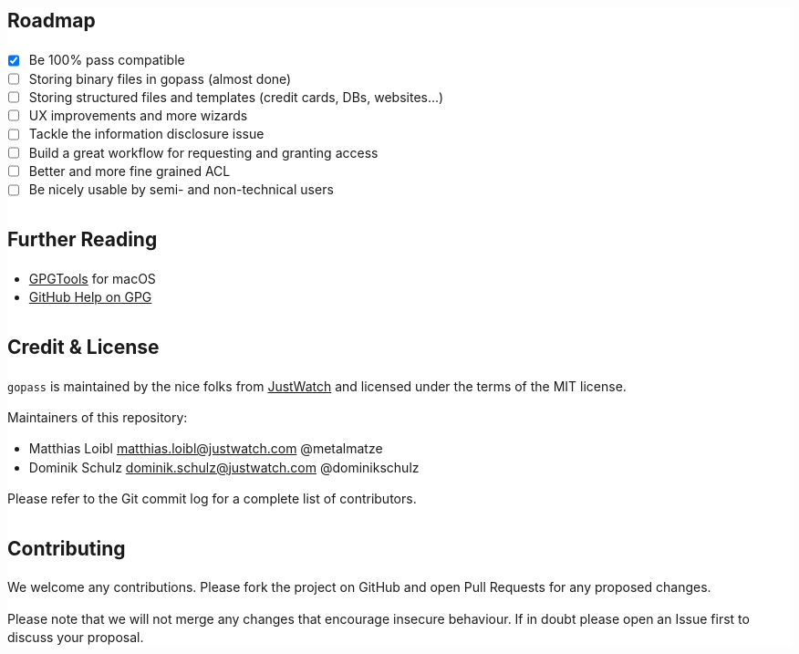 ## Roadmap

- [x] Be 100% pass compatible
- [ ] Storing binary files in gopass (almost done)
- [ ] Storing structured files and templates (credit cards, DBs, websites...)
- [ ] UX improvements and more wizards
- [ ] Tackle the information disclosure issue
- [ ] Build a great workflow for requesting and granting access
- [ ] Better and more fine grained ACL
- [ ] Be nicely usable by semi- and non-technical users

## Further Reading

* [GPGTools](https://gpgtools.org/) for macOS
* [GitHub Help on GPG](https://help.github.com/articles/signing-commits-with-gpg/)

## Credit & License

`gopass` is maintained by the nice folks from [JustWatch](https://www.justwatch.com/gopass)
and licensed under the terms of the MIT license.

Maintainers of this repository:

* Matthias Loibl <matthias.loibl@justwatch.com> @metalmatze
* Dominik Schulz <dominik.schulz@justwatch.com> @dominikschulz

Please refer to the Git commit log for a complete list of contributors.

## Contributing

We welcome any contributions. Please fork the project on GitHub and open
Pull Requests for any proposed changes.

Please note that we will not merge any changes that encourage insecure
behaviour. If in doubt please open an Issue first to discuss your proposal.
